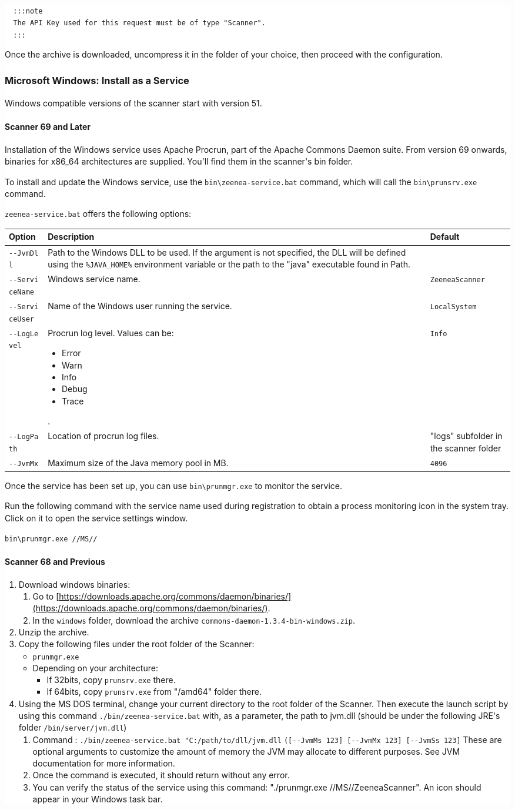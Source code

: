       :::note
      The API Key used for this request must be of type "Scanner".
      :::

Once the archive is downloaded, uncompress it in the folder of your choice, then proceed with the configuration.

### Microsoft Windows: Install as a Service

Windows compatible versions of the scanner start with version 51.

#### Scanner 69 and Later

Installation of the Windows service uses Apache Procrun, part of the Apache Commons Daemon suite. From version 69 onwards, binaries for x86_64 architectures are supplied. You'll find them in the scanner's bin folder.

To install and update the Windows service, use the `bin\zeenea-service.bat` command, which will call the `bin\prunsrv.exe` command.

`zeenea-service.bat` offers the following options:

| Option| Description| Default |
| :--- | :--- | :--- |
| `--JvmDll` | Path to the Windows DLL to be used. If the argument is not specified, the DLL will be defined using the `%JAVA_HOME%` environment variable or the path to the "java" executable found in Path. | |
| `--ServiceName` | Windows service name. | `ZeeneaScanner` |
| `--ServiceUser` | Name of the Windows user running the service. | `LocalSystem` |
| `--LogLevel` | Procrun log level. Values can be:<ul><li>Error</li><li>Warn</li><li>Info</li><li>Debug</li><li>Trace</li></ul>. | `Info` |
| `--LogPath` | Location of procrun log files. | "logs" subfolder in the scanner folder |
| `--JvmMx` | Maximum size of the Java memory pool in MB. | `4096` |

Once the service has been set up, you can use `bin\prunmgr.exe` to monitor the service.

Run the following command with the service name used during registration to obtain a process monitoring icon in the system tray. Click on it to open the service settings window.

`bin\prunmgr.exe //MS//`

#### Scanner 68 and Previous

1. Download windows binaries:
   1. Go to [https://downloads.apache.org/commons/daemon/binaries/](https://downloads.apache.org/commons/daemon/binaries/).
   2. In the `windows` folder, download the archive `commons-daemon-1.3.4-bin-windows.zip`.
2. Unzip the archive.
3. Copy the following files under the root folder of the Scanner:
   * `prunmgr.exe`
   * Depending on your architecture:
     * If 32bits, copy `prunsrv.exe` there.
     * If 64bits, copy `prunsrv.exe` from "/amd64" folder there.
4. Using the MS DOS terminal, change your current directory to the root folder of the Scanner. Then execute the launch script by using this command `./bin/zeenea-service.bat` with, as a parameter, the path to jvm.dll (should be under the following JRE's folder `/bin/server/jvm.dll`)
      1. Command : `./bin/zeenea-service.bat "C:/path/to/dll/jvm.dll` 
            `([--JvmMs 123] [--JvmMx 123] [--JvmSs 123]` These are optional arguments to customize the amount of memory the JVM may allocate to different purposes. See JVM documentation for more information.
      2. Once the command is executed, it should return without any error.
      3. You can verify the status of the service using this command: "./prunmgr.exe //MS//ZeeneaScanner". An icon should appear in your Windows task bar.
